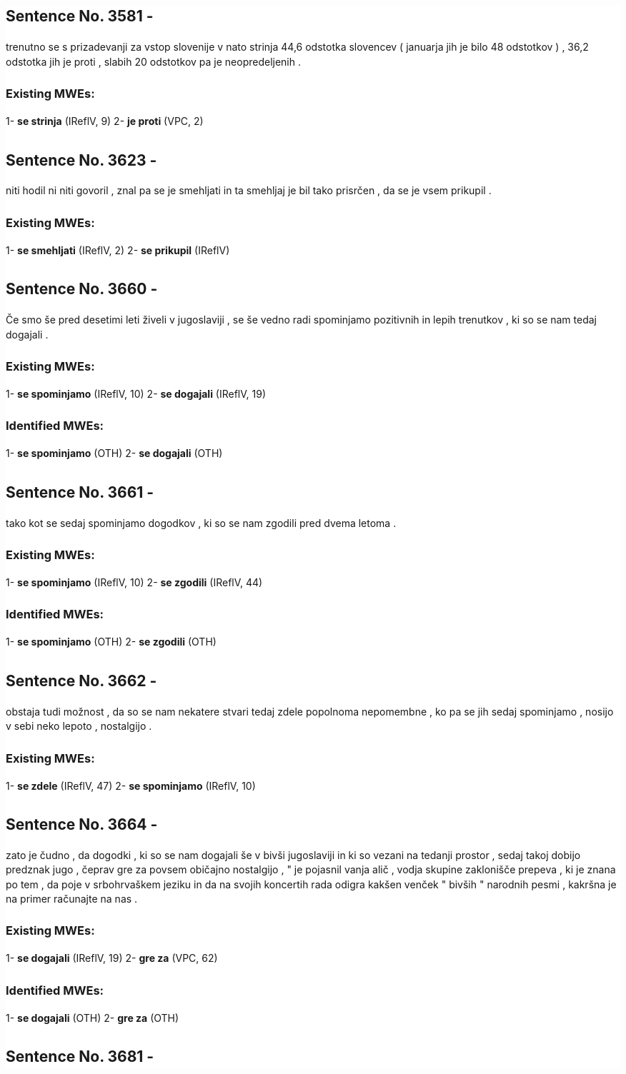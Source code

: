 ## Sentence No. 3581 - 
trenutno se s prizadevanji za vstop slovenije v nato strinja 44,6 odstotka slovencev ( januarja jih je bilo 48 odstotkov ) , 36,2 odstotka jih je proti , slabih 20 odstotkov pa je neopredeljenih . 
### Existing MWEs: 
1- **se strinja** (IReflV, 9)
2- **je proti** (VPC, 2)
## Sentence No. 3623 - 
niti hodil ni niti govoril , znal pa se je smehljati in ta smehljaj je bil tako prisrčen , da se je vsem prikupil . 
### Existing MWEs: 
1- **se smehljati** (IReflV, 2)
2- **se prikupil** (IReflV)
## Sentence No. 3660 - 
Če smo še pred desetimi leti živeli v jugoslaviji , se še vedno radi spominjamo pozitivnih in lepih trenutkov , ki so se nam tedaj dogajali . 
### Existing MWEs: 
1- **se spominjamo** (IReflV, 10)
2- **se dogajali** (IReflV, 19)
### Identified MWEs: 
1- **se spominjamo** (OTH)
2- **se dogajali** (OTH)
## Sentence No. 3661 - 
tako kot se sedaj spominjamo dogodkov , ki so se nam zgodili pred dvema letoma . 
### Existing MWEs: 
1- **se spominjamo** (IReflV, 10)
2- **se zgodili** (IReflV, 44)
### Identified MWEs: 
1- **se spominjamo** (OTH)
2- **se zgodili** (OTH)
## Sentence No. 3662 - 
obstaja tudi možnost , da so se nam nekatere stvari tedaj zdele popolnoma nepomembne , ko pa se jih sedaj spominjamo , nosijo v sebi neko lepoto , nostalgijo . 
### Existing MWEs: 
1- **se zdele** (IReflV, 47)
2- **se spominjamo** (IReflV, 10)
## Sentence No. 3664 - 
zato je čudno , da dogodki , ki so se nam dogajali še v bivši jugoslaviji in ki so vezani na tedanji prostor , sedaj takoj dobijo predznak jugo , čeprav gre za povsem običajno nostalgijo , " je pojasnil vanja alič , vodja skupine zaklonišče prepeva , ki je znana po tem , da poje v srbohrvaškem jeziku in da na svojih koncertih rada odigra kakšen venček " bivših " narodnih pesmi , kakršna je na primer računajte na nas . 
### Existing MWEs: 
1- **se dogajali** (IReflV, 19)
2- **gre za** (VPC, 62)
### Identified MWEs: 
1- **se dogajali** (OTH)
2- **gre za** (OTH)
## Sentence No. 3681 - 